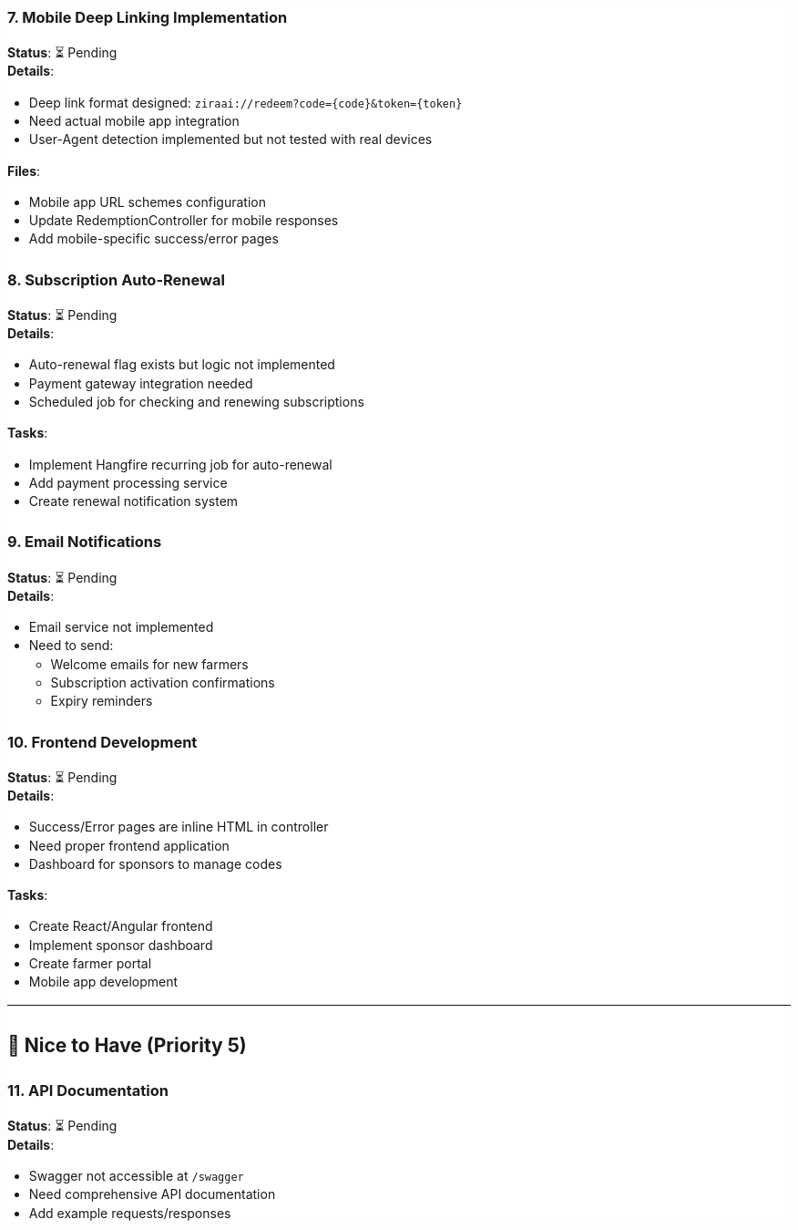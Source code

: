 ### 7. Mobile Deep Linking Implementation
**Status**: ⏳ Pending  
**Details**:
- Deep link format designed: `ziraai://redeem?code={code}&token={token}`
- Need actual mobile app integration
- User-Agent detection implemented but not tested with real devices

**Files**:
- Mobile app URL schemes configuration
- Update RedemptionController for mobile responses
- Add mobile-specific success/error pages

### 8. Subscription Auto-Renewal
**Status**: ⏳ Pending  
**Details**:
- Auto-renewal flag exists but logic not implemented
- Payment gateway integration needed
- Scheduled job for checking and renewing subscriptions

**Tasks**:
- Implement Hangfire recurring job for auto-renewal
- Add payment processing service
- Create renewal notification system

### 9. Email Notifications
**Status**: ⏳ Pending  
**Details**:
- Email service not implemented
- Need to send:
  - Welcome emails for new farmers
  - Subscription activation confirmations
  - Expiry reminders

### 10. Frontend Development
**Status**: ⏳ Pending  
**Details**:
- Success/Error pages are inline HTML in controller
- Need proper frontend application
- Dashboard for sponsors to manage codes

**Tasks**:
- Create React/Angular frontend
- Implement sponsor dashboard
- Create farmer portal
- Mobile app development

---

## 🔵 Nice to Have (Priority 5)

### 11. API Documentation
**Status**: ⏳ Pending  
**Details**:
- Swagger not accessible at `/swagger`
- Need comprehensive API documentation
- Add example requests/responses
